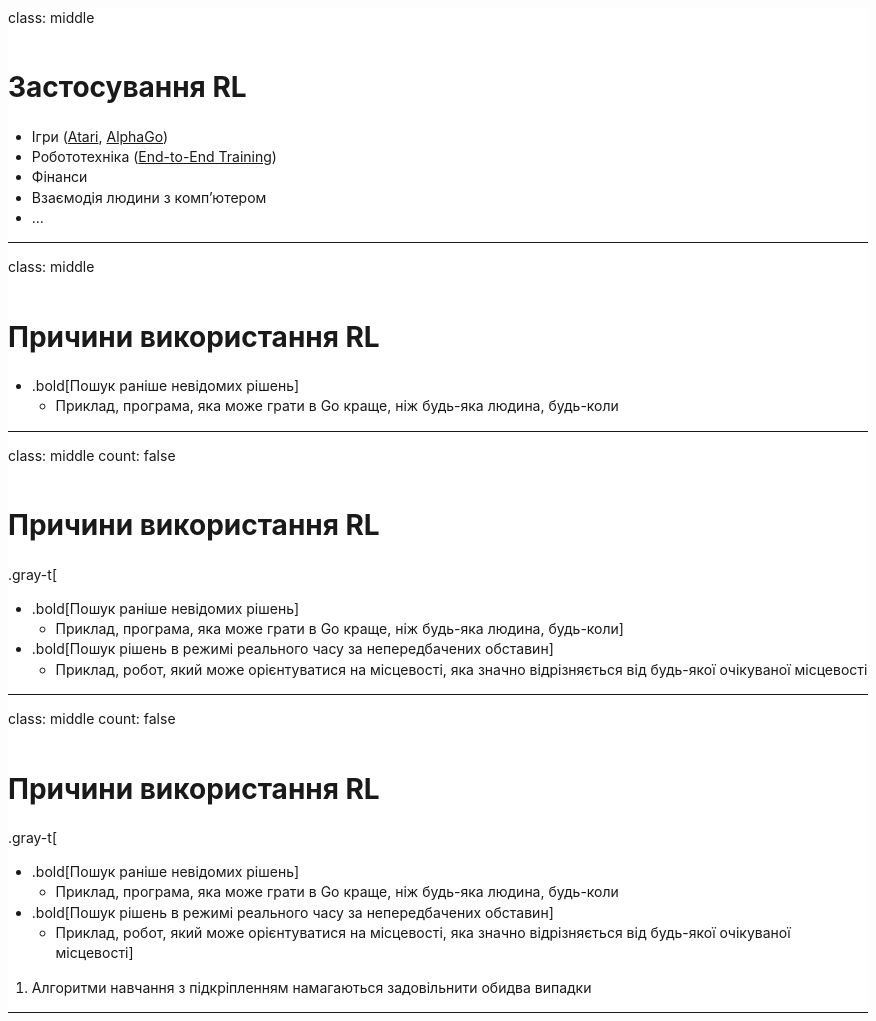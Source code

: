 class: middle

# Застосування RL

- Ігри ([Atari](https://www.youtube.com/watch?v=V1eYniJ0Rnk&list=RDCMUCbfYPyITQ-7l4upoX8nvctg&index=1), [AlphaGo](https://www.youtube.com/watch?v=mzpW10DPHeQ))
- Робототехніка ([End-to-End Training](https://www.youtube.com/watch?v=ImUoubi_t7s))
- Фінанси
- Взаємодія людини з комп’ютером
- ...

---

class: middle


# Причини використання RL


- .bold[Пошук раніше невідомих рішень] 
  - Приклад, програма, яка може грати в Go краще, ніж будь-яка людина, будь-коли 

---

class: middle
count: false

# Причини використання RL

.gray-t[
- .bold[Пошук раніше невідомих рішень] 
  - Приклад, програма, яка може грати в Go краще, ніж будь-яка людина, будь-коли]
- .bold[Пошук рішень в режимі реального часу за непередбачених обставин] 
  - Приклад, робот, який може орієнтуватися на місцевості, яка значно відрізняється від будь-якої очікуваної місцевості

---

class: middle
count: false

# Причини використання RL

.gray-t[
- .bold[Пошук раніше невідомих рішень] 
  - Приклад, програма, яка може грати в Go краще, ніж будь-яка людина, будь-коли
- .bold[Пошук рішень в режимі реального часу за непередбачених обставин] 
  - Приклад, робот, який може орієнтуватися на місцевості, яка значно відрізняється від будь-якої очікуваної місцевості]

1. Алгоритми навчання з підкріпленням намагаються задовільнити обидва випадки

---